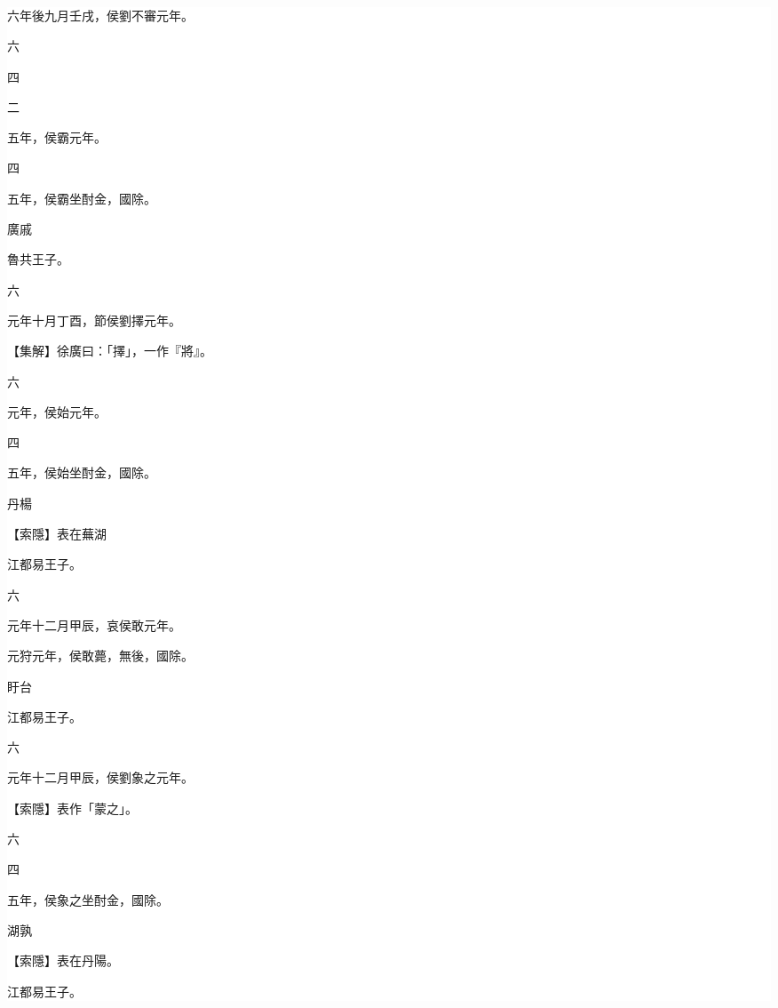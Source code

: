六年後九月壬戌，侯劉不審元年。

六

四

二

五年，侯霸元年。

四

五年，侯霸坐酎金，國除。

廣戚

魯共王子。

六

元年十月丁酉，節侯劉擇元年。

【集解】徐廣曰：「擇」，一作『將』。

六

元年，侯始元年。

四

五年，侯始坐酎金，國除。

丹楊

【索隱】表在蕪湖

江都易王子。

六

元年十二月甲辰，哀侯敢元年。

元狩元年，侯敢薨，無後，國除。

盱台

江都易王子。

六

元年十二月甲辰，侯劉象之元年。

【索隱】表作「蒙之」。

六

四

五年，侯象之坐酎金，國除。

湖孰

【索隱】表在丹陽。

江都易王子。
